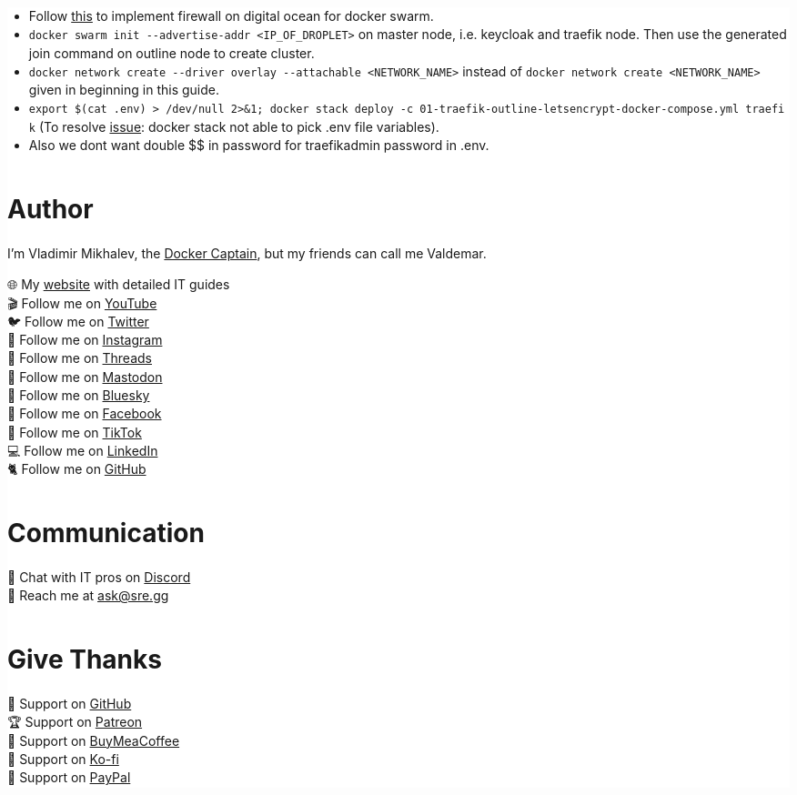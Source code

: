 - Follow [this](https://www.digitalocean.com/community/tutorials/how-to-configure-the-linux-firewall-for-docker-swarm-on-ubuntu-16-04) to implement firewall on digital ocean for docker swarm.
- `docker swarm init --advertise-addr <IP_OF_DROPLET>` on master node, i.e. keycloak and traefik node. Then use the generated join command on outline node to create cluster.
- `docker network create --driver overlay --attachable <NETWORK_NAME>` instead of `docker network create <NETWORK_NAME>` given in beginning in this guide.
- `export $(cat .env) > /dev/null 2>&1; docker stack deploy -c 01-traefik-outline-letsencrypt-docker-compose.yml traefik` (To resolve [issue](https://forums.docker.com/t/docker-stack-deploy-with-context-and-env-variables/96152/4): docker stack not able to pick .env file variables).
- Also we dont want double $$ in password for traefikadmin password in .env.

# Author

I’m Vladimir Mikhalev, the [Docker Captain](https://www.docker.com/captains/vladimir-mikhalev/), but my friends can call me Valdemar.

🌐 My [website](https://www.heyvaldemar.com/) with detailed IT guides\
🎬 Follow me on [YouTube](https://www.youtube.com/channel/UCf85kQ0u1sYTTTyKVpxrlyQ?sub_confirmation=1)\
🐦 Follow me on [Twitter](https://twitter.com/heyValdemar)\
🎨 Follow me on [Instagram](https://www.instagram.com/heyvaldemar/)\
🧵 Follow me on [Threads](https://www.threads.net/@heyvaldemar)\
🐘 Follow me on [Mastodon](https://hachyderm.io/@heyValdemar)\
🧊 Follow me on [Bluesky](https://bsky.app/profile/heyvaldemar.bsky.social)\
🎸 Follow me on [Facebook](https://www.facebook.com/heyValdemarFB/)\
🎥 Follow me on [TikTok](https://www.tiktok.com/@heyvaldemar)\
💻 Follow me on [LinkedIn](https://www.linkedin.com/in/heyvaldemar/)\
🐈 Follow me on [GitHub](https://github.com/heyvaldemar)

# Communication

👾 Chat with IT pros on [Discord](https://discord.gg/AJQGCCBcqf)\
📧 Reach me at ask@sre.gg

# Give Thanks

💎 Support on [GitHub](https://github.com/sponsors/heyValdemar)\
🏆 Support on [Patreon](https://www.patreon.com/heyValdemar)\
🥤 Support on [BuyMeaCoffee](https://www.buymeacoffee.com/heyValdemar)\
🍪 Support on [Ko-fi](https://ko-fi.com/heyValdemar)\
💖 Support on [PayPal](https://www.paypal.com/paypalme/heyValdemarCOM)

